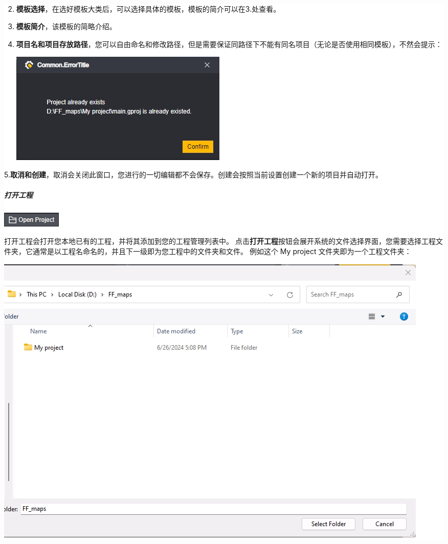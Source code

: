 2. **模板选择**，在选好模板大类后，可以选择具体的模板，模板的简介可以在3.处查看。

3. **模板简介**，该模板的简略介绍。

4. **项目名和项目存放路径**，您可以自由命名和修改路径，但是需要保证同路径下不能有同名项目（无论是否使用相同模板），不然会提示：

   ![image-20240626170944870](./img/image-20240626170944870.png)

   

5.**取消和创建**，取消会关闭此窗口，您进行的一切编辑都不会保存。创建会按照当前设置创建一个新的项目并自动打开。

##### 打开工程

![image-20240626171327988](./img/image-20240626171327988.png)

打开工程会打开您本地已有的工程，并将其添加到您的工程管理列表中。
点击**打开工程**按钮会展开系统的文件选择界面，您需要选择工程文件夹，它通常是以工程名命名的，并且下一级即为您工程中的文件夹和文件。
例如这个 My project 文件夹即为一个工程文件夹：

![image-20240626175128685](./img/image-20240626175128685.png)
